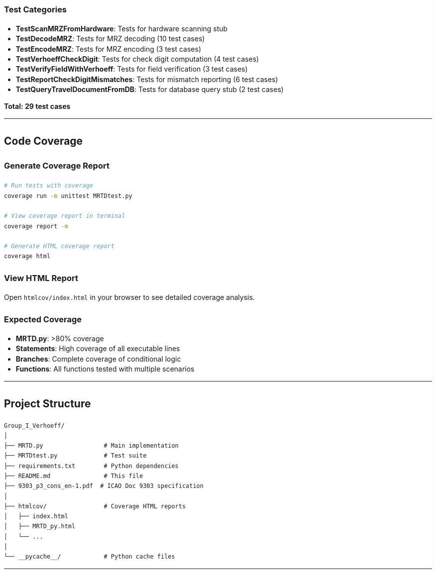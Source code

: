 ### Test Categories

- **TestScanMRZFromHardware**: Tests for hardware scanning stub
- **TestDecodeMRZ**: Tests for MRZ decoding (10 test cases)
- **TestEncodeMRZ**: Tests for MRZ encoding (3 test cases)
- **TestVerhoeffCheckDigit**: Tests for check digit computation (4 test cases)
- **TestVerifyFieldWithVerhoeff**: Tests for field verification (3 test cases)
- **TestReportCheckDigitMismatches**: Tests for mismatch reporting (6 test cases)
- **TestQueryTravelDocumentFromDB**: Tests for database query stub (2 test cases)

**Total: 29 test cases**

---

## Code Coverage

### Generate Coverage Report

```bash
# Run tests with coverage
coverage run -m unittest MRTDtest.py

# View coverage report in terminal
coverage report -m

# Generate HTML coverage report
coverage html
```

### View HTML Report

Open `htmlcov/index.html` in your browser to see detailed coverage analysis.

### Expected Coverage

- **MRTD.py**: >80% coverage
- **Statements**: High coverage of all executable lines
- **Branches**: Complete coverage of conditional logic
- **Functions**: All functions tested with multiple scenarios

---

## Project Structure

```
Group_I_Verhoeff/
│
├── MRTD.py                 # Main implementation
├── MRTDtest.py             # Test suite
├── requirements.txt        # Python dependencies
├── README.md               # This file
├── 9303_p3_cons_en-1.pdf  # ICAO Doc 9303 specification
│
├── htmlcov/                # Coverage HTML reports
│   ├── index.html
│   ├── MRTD_py.html
│   └── ...
│
└── __pycache__/            # Python cache files
```

---